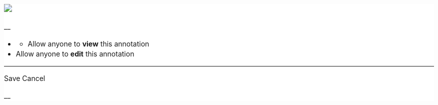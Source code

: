 ![](https://bat.bing.com/action/0?ti=56018282&Ver=2&mid=a569d039-4c3e-4213-8596-229a0c21a51d&sid=1711133063fa11eebdec89a8b8ae3bbc&vid=171147a063fa11eea7440fcfeb230d96&vids=0&msclkid=N&pi=0&lg=en-US&sw=800&sh=600&sc=24&nwd=1&tl=Shortform%20%7C%20Book&p=https%3A%2F%2Fwww.shortform.com%2Fapp%2Fbook%2Fthe-book-of-five-rings%2F1-page-summary&r=&lt=279&evt=pageLoad&sv=1&rn=655042)

__

  *   * Allow anyone to **view** this annotation
  * Allow anyone to **edit** this annotation



* * *

Save Cancel

__



